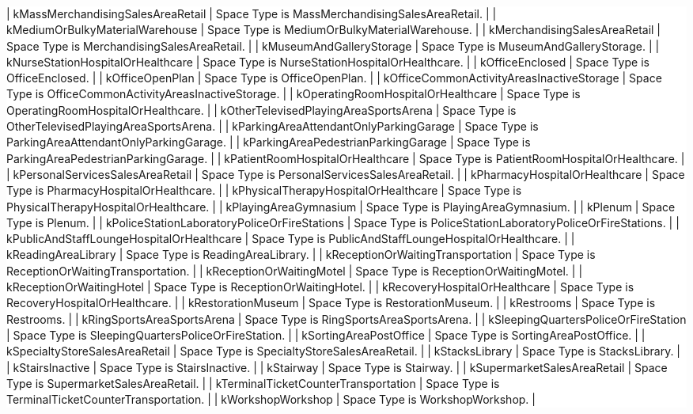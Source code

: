| kMassMerchandisingSalesAreaRetail | Space Type is MassMerchandisingSalesAreaRetail. |
| kMediumOrBulkyMaterialWarehouse | Space Type is MediumOrBulkyMaterialWarehouse. |
| kMerchandisingSalesAreaRetail | Space Type is MerchandisingSalesAreaRetail. |
| kMuseumAndGalleryStorage | Space Type is MuseumAndGalleryStorage. |
| kNurseStationHospitalOrHealthcare | Space Type is NurseStationHospitalOrHealthcare. |
| kOfficeEnclosed | Space Type is OfficeEnclosed. |
| kOfficeOpenPlan | Space Type is OfficeOpenPlan. |
| kOfficeCommonActivityAreasInactiveStorage | Space Type is OfficeCommonActivityAreasInactiveStorage. |
| kOperatingRoomHospitalOrHealthcare | Space Type is OperatingRoomHospitalOrHealthcare. |
| kOtherTelevisedPlayingAreaSportsArena | Space Type is OtherTelevisedPlayingAreaSportsArena. |
| kParkingAreaAttendantOnlyParkingGarage | Space Type is ParkingAreaAttendantOnlyParkingGarage. |
| kParkingAreaPedestrianParkingGarage | Space Type is ParkingAreaPedestrianParkingGarage. |
| kPatientRoomHospitalOrHealthcare | Space Type is PatientRoomHospitalOrHealthcare. |
| kPersonalServicesSalesAreaRetail | Space Type is PersonalServicesSalesAreaRetail. |
| kPharmacyHospitalOrHealthcare | Space Type is PharmacyHospitalOrHealthcare. |
| kPhysicalTherapyHospitalOrHealthcare | Space Type is PhysicalTherapyHospitalOrHealthcare. |
| kPlayingAreaGymnasium | Space Type is PlayingAreaGymnasium. |
| kPlenum | Space Type is Plenum. |
| kPoliceStationLaboratoryPoliceOrFireStations | Space Type is PoliceStationLaboratoryPoliceOrFireStations. |
| kPublicAndStaffLoungeHospitalOrHealthcare | Space Type is PublicAndStaffLoungeHospitalOrHealthcare. |
| kReadingAreaLibrary | Space Type is ReadingAreaLibrary. |
| kReceptionOrWaitingTransportation | Space Type is ReceptionOrWaitingTransportation. |
| kReceptionOrWaitingMotel | Space Type is ReceptionOrWaitingMotel. |
| kReceptionOrWaitingHotel | Space Type is ReceptionOrWaitingHotel. |
| kRecoveryHospitalOrHealthcare | Space Type is RecoveryHospitalOrHealthcare. |
| kRestorationMuseum | Space Type is RestorationMuseum. |
| kRestrooms | Space Type is Restrooms. |
| kRingSportsAreaSportsArena | Space Type is RingSportsAreaSportsArena. |
| kSleepingQuartersPoliceOrFireStation | Space Type is SleepingQuartersPoliceOrFireStation. |
| kSortingAreaPostOffice | Space Type is SortingAreaPostOffice. |
| kSpecialtyStoreSalesAreaRetail | Space Type is SpecialtyStoreSalesAreaRetail. |
| kStacksLibrary | Space Type is StacksLibrary. |
| kStairsInactive | Space Type is StairsInactive. |
| kStairway | Space Type is Stairway. |
| kSupermarketSalesAreaRetail | Space Type is SupermarketSalesAreaRetail. |
| kTerminalTicketCounterTransportation | Space Type is TerminalTicketCounterTransportation. |
| kWorkshopWorkshop | Space Type is WorkshopWorkshop. |